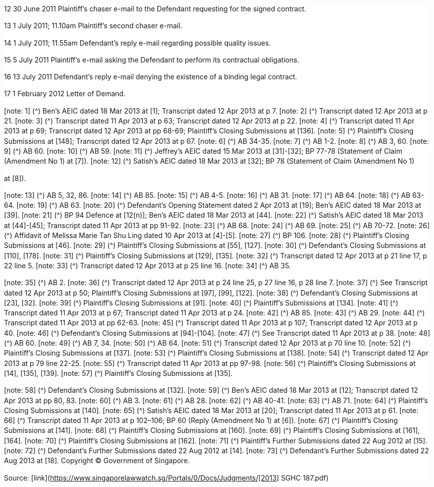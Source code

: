  12 30 June 2011 Plaintiff’s chaser e-mail to the Defendant requesting for the signed contract. 

 13 1 July 2011; 11.10am Plaintiff’s second chaser e-mail. 

 14 1 July 2011; 11.55am Defendant’s reply e-mail regarding possible quality issues. 

 15 5 July 2011 Plaintiff’s e-mail asking the Defendant to perform its contractual obligations. 

 16 13 July 2011 Defendant’s reply e-mail denying the existence of a binding legal contract. 

 17 1 February 2012 Letter of Demand. 

[note: 1] (^) Ben’s AEIC dated 18 Mar 2013 at [1]; Transcript dated 12 Apr 2013 at p 7. [note: 2] (^) Transcript dated 12 Apr 2013 at p 21. [note: 3] (^) Transcript dated 11 Apr 2013 at p 63; Transcript dated 12 Apr 2013 at p 22. [note: 4] (^) Transcript dated 11 Apr 2013 at p 69; Transcript dated 12 Apr 2013 at pp 68-69; Plaintiff’s Closing Submissions at [136]. [note: 5] (^) Plaintiff’s Closing Submissions at [148]; Transcript dated 12 Apr 2013 at p 67. [note: 6] (^) AB 34-35. [note: 7] (^) AB 1-2. [note: 8] (^) AB 3, 60. [note: 9] (^) AB 60. [note: 10] (^) AB 59. [note: 11] (^) Jeffrey’s AEIC dated 15 Mar 2013 at [31]-[32]; BP 77-78 (Statement of Claim (Amendment No 1) at [7]). [note: 12] (^) Satish’s AEIC dated 18 Mar 2013 at [32]; BP 78 (Statement of Claim (Amendment No 1) 


at [8]). 

[note: 13] (^) AB 5, 32, 86. [note: 14] (^) AB 85. [note: 15] (^) AB 4-5. [note: 16] (^) AB 31. [note: 17] (^) AB 64. [note: 18] (^) AB 63-64. [note: 19] (^) AB 63. [note: 20] (^) Defendant’s Opening Statement dated 2 Apr 2013 at [19]; Ben’s AEIC dated 18 Mar 2013 at [39]. [note: 21] (^) BP 94 Defence at [12(n)]; Ben’s AEIC dated 18 Mar 2013 at [44]. [note: 22] (^) Satish’s AEIC dated 18 Mar 2013 at [44]-[45]; Transcript dated 11 Apr 2013 at pp 91-92. [note: 23] (^) AB 68. [note: 24] (^) AB 69. [note: 25] (^) AB 70-72. [note: 26] (^) Affidavit of Melissa Marie Tan Shu Ling dated 10 Apr 2013 at [4]-[5]. [note: 27] (^) BP 106. [note: 28] (^) Plaintiff’s Closing Submissions at [46]. [note: 29] (^) Plaintiff’s Closing Submissions at [55], [127]. [note: 30] (^) Defendant’s Closing Submissions at [110], [178]. [note: 31] (^) Plaintiff’s Closing Submissions at [129], [135]. [note: 32] (^) Transcript dated 12 Apr 2013 at p 21 line 17, p 22 line 5. [note: 33] (^) Transcript dated 12 Apr 2013 at p 25 line 16. [note: 34] (^) AB 35. 


[note: 35] (^) AB 2. [note: 36] (^) Transcript dated 12 Apr 2013 at p 24 line 25, p 27 line 16, p 28 line 7. [note: 37] (^) See Transcript dated 12 Apr 2013 at p 50; Plaintiff’s Closing Submissions at [97], [99], [122]. [note: 38] (^) Defendant’s Closing Submissions at [23], [32]. [note: 39] (^) Plaintiff’s Closing Submissions at [91]. [note: 40] (^) Plaintiff’s Submissions at [134]. [note: 41] (^) Transcript dated 11 Apr 2013 at p 67; Transcript dated 11 Apr 2013 at p 24. [note: 42] (^) AB 85. [note: 43] (^) AB 29. [note: 44] (^) Transcript dated 11 Apr 2013 at pp 62-63. [note: 45] (^) Transcript dated 11 Apr 2013 at p 107; Transcript dated 12 Apr 2013 at p 40. [note: 46] (^) Defendant’s Closing Submissions at [94]-[104]. [note: 47] (^) See Transcript dated 11 Apr 2013 at p 38. [note: 48] (^) AB 60. [note: 49] (^) AB 7, 34. [note: 50] (^) AB 64. [note: 51] (^) Transcript dated 12 Apr 2013 at p 70 line 10. [note: 52] (^) Plaintiff’s Closing Submissions at [137]. [note: 53] (^) Plaintiff’s Closing Submissions at [138]. [note: 54] (^) Transcript dated 12 Apr 2013 at p 79 line 22-25. [note: 55] (^) Transcript dated 11 Apr 2013 at pp 97-98. [note: 56] (^) Plaintiff’s Closing Submissions at [14], [135], [139]. [note: 57] (^) Plaintiff’s Closing Submissions at [135]. 


[note: 58] (^) Defendant’s Closing Submissions at [132]. [note: 59] (^) Ben’s AEIC dated 18 Mar 2013 at [12]; Transcript dated 12 Apr 2013 at pp 80, 83. [note: 60] (^) AB 3. [note: 61] (^) AB 28. [note: 62] (^) AB 40-41. [note: 63] (^) AB 71. [note: 64] (^) Plaintiff’s Closing Submissions at [140]. [note: 65] (^) Satish’s AEIC dated 18 Mar 2013 at [20]; Transcript dated 11 Apr 2013 at p 61. [note: 66] (^) Transcript dated 11 Apr 2013 at p 102–106; BP 60 (Reply (Amendment No 1) at [6]). [note: 67] (^) Plaintiff’s Closing Submissions at [141]. [note: 68] (^) Plaintiff’s Closing Submissions at [160]. [note: 69] (^) Plaintiff’s Closing Submissions at [161], [164]. [note: 70] (^) Plaintiff’s Closing Submissions at [162]. [note: 71] (^) Plaintiff’s Further Submissions dated 22 Aug 2012 at [15]. [note: 72] (^) Defendant’s Further Submissions dated 22 Aug 2012 at [14]. [note: 73] (^) Defendant’s Further Submissions dated 22 Aug 2013 at [18]. Copyright © Government of Singapore. 


Source: [link](https://www.singaporelawwatch.sg/Portals/0/Docs/Judgments/[2013] SGHC 187.pdf)
